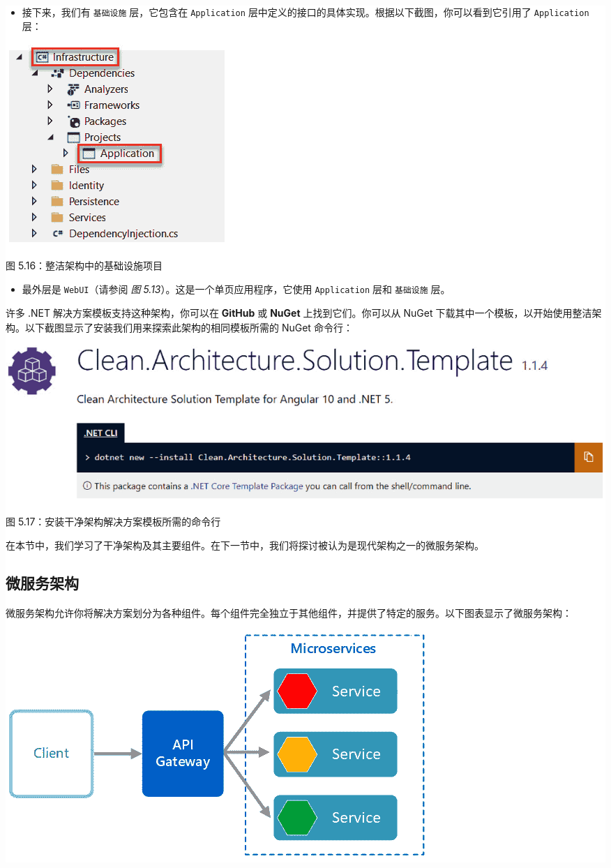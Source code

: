 +   接下来，我们有 `基础设施` 层，它包含在 `Application` 层中定义的接口的具体实现。根据以下截图，你可以看到它引用了 `Application` 层：

![图 5.16：整洁架构中的基础设施项目](img/Figure_5.16_B17366.jpg)

图 5.16：整洁架构中的基础设施项目

+   最外层是 `WebUI`（请参阅 *图 5.13*）。这是一个单页应用程序，它使用 `Application` 层和 `基础设施` 层。

许多 .NET 解决方案模板支持这种架构，你可以在 **GitHub** 或 **NuGet** 上找到它们。你可以从 NuGet 下载其中一个模板，以开始使用整洁架构。以下截图显示了安装我们用来探索此架构的相同模板所需的 NuGet 命令行：

![图 5.17：安装整洁架构解决方案模板所需的命令行](img/Figure_5.17_B17366.jpg)

图 5.17：安装干净架构解决方案模板所需的命令行

在本节中，我们学习了干净架构及其主要组件。在下一节中，我们将探讨被认为是现代架构之一的微服务架构。

## 微服务架构

微服务架构允许你将解决方案划分为各种组件。每个组件完全独立于其他组件，并提供了特定的服务。以下图表显示了微服务架构：

![图 5.18：微服务架构风格](img/Figure_5.18_B17366.jpg)
